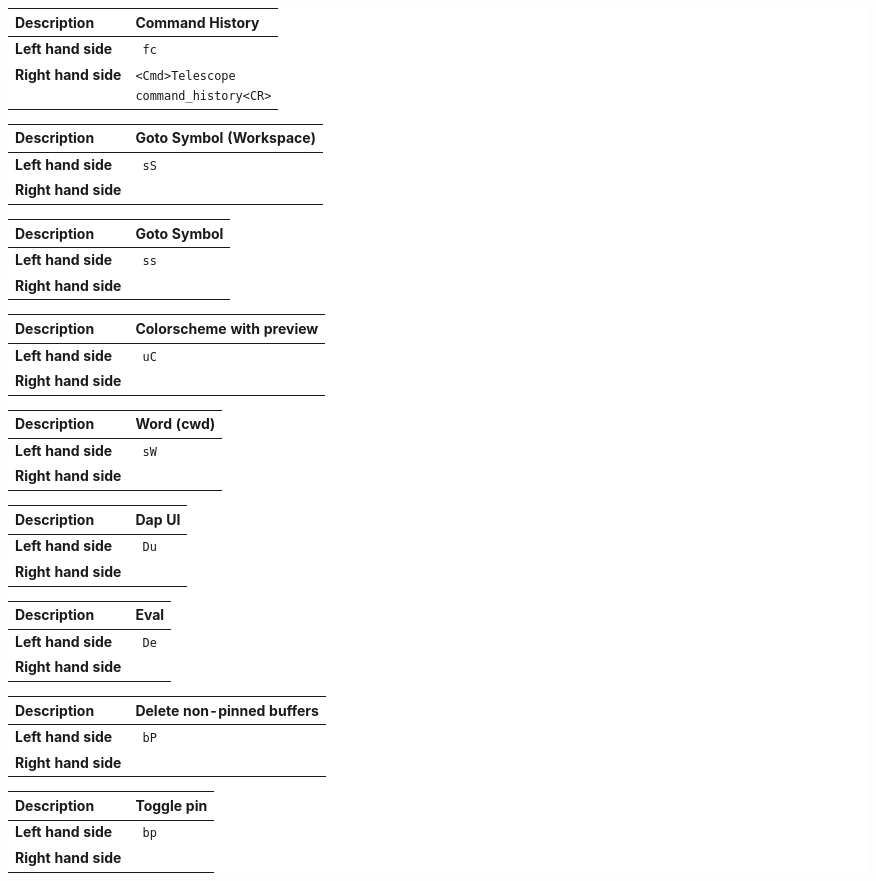 | **Description** | Command History |
| :---- | :---- |
| **Left hand side** | <code> fc</code> |
| **Right hand side** | <code>&lt;Cmd&gt;Telescope command_history&lt;CR&gt;</code> |

| **Description** | Goto Symbol (Workspace) |
| :---- | :---- |
| **Left hand side** | <code> sS</code> |
| **Right hand side** | |

| **Description** | Goto Symbol |
| :---- | :---- |
| **Left hand side** | <code> ss</code> |
| **Right hand side** | |

| **Description** | Colorscheme with preview |
| :---- | :---- |
| **Left hand side** | <code> uC</code> |
| **Right hand side** | |

| **Description** | Word (cwd) |
| :---- | :---- |
| **Left hand side** | <code> sW</code> |
| **Right hand side** | |

| **Description** | Dap UI |
| :---- | :---- |
| **Left hand side** | <code> Du</code> |
| **Right hand side** | |

| **Description** | Eval |
| :---- | :---- |
| **Left hand side** | <code> De</code> |
| **Right hand side** | |

| **Description** | Delete non-pinned buffers |
| :---- | :---- |
| **Left hand side** | <code> bP</code> |
| **Right hand side** | |

| **Description** | Toggle pin |
| :---- | :---- |
| **Left hand side** | <code> bp</code> |
| **Right hand side** | |
